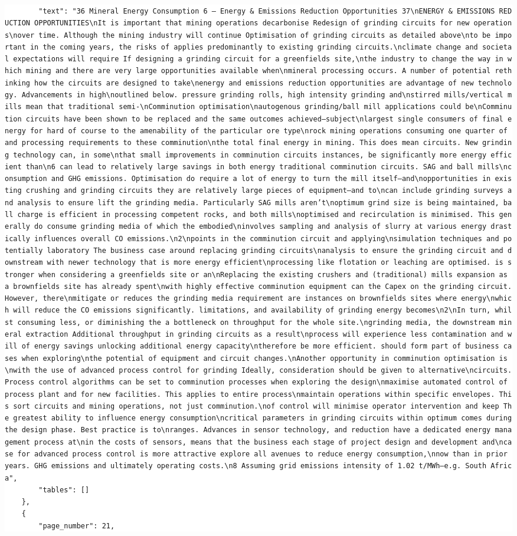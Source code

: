             "text": "36 Mineral Energy Consumption 6 — Energy & Emissions Reduction Opportunities 37\nENERGY & EMISSIONS REDUCTION OPPORTUNITIES\nIt is important that mining operations decarbonise Redesign of grinding circuits for new operations\nover time. Although the mining industry will continue Optimisation of grinding circuits as detailed above\nto be important in the coming years, the risks of applies predominantly to existing grinding circuits.\nclimate change and societal expectations will require If designing a grinding circuit for a greenfields site,\nthe industry to change the way in which mining and there are very large opportunities available when\nmineral processing occurs. A number of potential rethinking how the circuits are designed to take\nenergy and emissions reduction opportunities are advantage of new technology. Advancements in high\noutlined below. pressure grinding rolls, high intensity grinding and\nstirred mills/vertical mills mean that traditional semi-\nComminution optimisation\nautogenous grinding/ball mill applications could be\nComminution circuits have been shown to be replaced and the same outcomes achieved—subject\nlargest single consumers of final energy for hard of course to the amenability of the particular ore type\nrock mining operations consuming one quarter of and processing requirements to these comminution\nthe total final energy in mining. This does mean circuits. New grinding technology can, in some\nthat small improvements in comminution circuits instances, be significantly more energy efficient than\n6 can lead to relatively large savings in both energy traditional comminution circuits. SAG and ball mills\nconsumption and GHG emissions. Optimisation do require a lot of energy to turn the mill itself—and\nopportunities in existing crushing and grinding circuits they are relatively large pieces of equipment—and to\ncan include grinding surveys and analysis to ensure lift the grinding media. Particularly SAG mills aren’t\noptimum grind size is being maintained, ball charge is efficient in processing competent rocks, and both mills\noptimised and recirculation is minimised. This generally do consume grinding media of which the embodied\ninvolves sampling and analysis of slurry at various energy drastically influences overall CO emissions.\n2\npoints in the comminution circuit and applying\nsimulation techniques and potentially laboratory The business case around replacing grinding circuits\nanalysis to ensure the grinding circuit and downstream with newer technology that is more energy efficient\nprocessing like flotation or leaching are optimised. is stronger when considering a greenfields site or an\nReplacing the existing crushers and (traditional) mills expansion as a brownfields site has already spent\nwith highly effective comminution equipment can the Capex on the grinding circuit. However, there\nmitigate or reduces the grinding media requirement are instances on brownfields sites where energy\nwhich will reduce the CO emissions significantly. limitations, and availability of grinding energy becomes\n2\nIn turn, whilst consuming less, or diminishing the a bottleneck on throughput for the whole site.\ngrinding media, the downstream mineral extraction Additional throughput in grinding circuits as a result\nprocess will experience less contamination and will of energy savings unlocking additional energy capacity\ntherefore be more efficient. should form part of business cases when exploring\nthe potential of equipment and circuit changes.\nAnother opportunity in comminution optimisation is\nwith the use of advanced process control for grinding Ideally, consideration should be given to alternative\ncircuits. Process control algorithms can be set to comminution processes when exploring the design\nmaximise automated control of process plant and for new facilities. This applies to entire process\nmaintain operations within specific envelopes. This sort circuits and mining operations, not just comminution.\nof control will minimise operator intervention and keep The greatest ability to influence energy consumption\ncritical parameters in grinding circuits within optimum comes during the design phase. Best practice is to\nranges. Advances in sensor technology, and reduction have a dedicated energy management process at\nin the costs of sensors, means that the business each stage of project design and development and\ncase for advanced process control is more attractive explore all avenues to reduce energy consumption,\nnow than in prior years. GHG emissions and ultimately operating costs.\n8 Assuming grid emissions intensity of 1.02 t/MWh—e.g. South Africa",
            "tables": []
        },
        {
            "page_number": 21,
